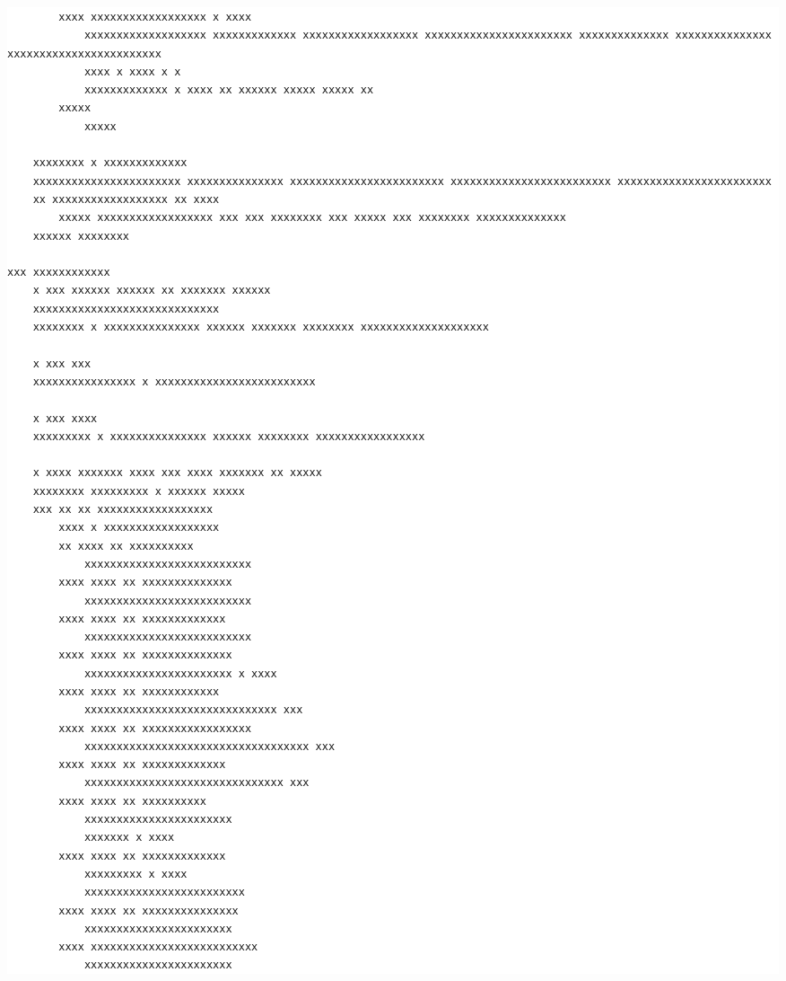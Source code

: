             xxxx xxxxxxxxxxxxxxxxxx x xxxx
                xxxxxxxxxxxxxxxxxxx xxxxxxxxxxxxx xxxxxxxxxxxxxxxxxx xxxxxxxxxxxxxxxxxxxxxxx xxxxxxxxxxxxxx xxxxxxxxxxxxxxx xxxxxxxxxxxxxxxxxxxxxxxx
                xxxx x xxxx x x
                xxxxxxxxxxxxx x xxxx xx xxxxxx xxxxx xxxxx xx
            xxxxx
                xxxxx        

        xxxxxxxx x xxxxxxxxxxxxx
        xxxxxxxxxxxxxxxxxxxxxxx xxxxxxxxxxxxxxx xxxxxxxxxxxxxxxxxxxxxxxx xxxxxxxxxxxxxxxxxxxxxxxxx xxxxxxxxxxxxxxxxxxxxxxxx
        xx xxxxxxxxxxxxxxxxxx xx xxxx
            xxxxx xxxxxxxxxxxxxxxxxx xxx xxx xxxxxxxx xxx xxxxx xxx xxxxxxxx xxxxxxxxxxxxxx
        xxxxxx xxxxxxxx

    xxx xxxxxxxxxxxx
        x xxx xxxxxx xxxxxx xx xxxxxxx xxxxxx
        xxxxxxxxxxxxxxxxxxxxxxxxxxxxx
        xxxxxxxx x xxxxxxxxxxxxxxx xxxxxx xxxxxxx xxxxxxxx xxxxxxxxxxxxxxxxxxxx

        x xxx xxx
        xxxxxxxxxxxxxxxx x xxxxxxxxxxxxxxxxxxxxxxxxx

        x xxx xxxx
        xxxxxxxxx x xxxxxxxxxxxxxxx xxxxxx xxxxxxxx xxxxxxxxxxxxxxxxx

        x xxxx xxxxxxx xxxx xxx xxxx xxxxxxx xx xxxxx
        xxxxxxxx xxxxxxxxx x xxxxxx xxxxx
        xxx xx xx xxxxxxxxxxxxxxxxxx
            xxxx x xxxxxxxxxxxxxxxxxx
            xx xxxx xx xxxxxxxxxx
                xxxxxxxxxxxxxxxxxxxxxxxxxx
            xxxx xxxx xx xxxxxxxxxxxxxx
                xxxxxxxxxxxxxxxxxxxxxxxxxx
            xxxx xxxx xx xxxxxxxxxxxxx
                xxxxxxxxxxxxxxxxxxxxxxxxxx
            xxxx xxxx xx xxxxxxxxxxxxxx
                xxxxxxxxxxxxxxxxxxxxxxx x xxxx
            xxxx xxxx xx xxxxxxxxxxxx
                xxxxxxxxxxxxxxxxxxxxxxxxxxxxxx xxx
            xxxx xxxx xx xxxxxxxxxxxxxxxxx
                xxxxxxxxxxxxxxxxxxxxxxxxxxxxxxxxxxx xxx
            xxxx xxxx xx xxxxxxxxxxxxx
                xxxxxxxxxxxxxxxxxxxxxxxxxxxxxxx xxx
            xxxx xxxx xx xxxxxxxxxx
                xxxxxxxxxxxxxxxxxxxxxxx
                xxxxxxx x xxxx
            xxxx xxxx xx xxxxxxxxxxxxx
                xxxxxxxxx x xxxx
                xxxxxxxxxxxxxxxxxxxxxxxxx
            xxxx xxxx xx xxxxxxxxxxxxxxx
                xxxxxxxxxxxxxxxxxxxxxxx
            xxxx xxxxxxxxxxxxxxxxxxxxxxxxxx
                xxxxxxxxxxxxxxxxxxxxxxx
